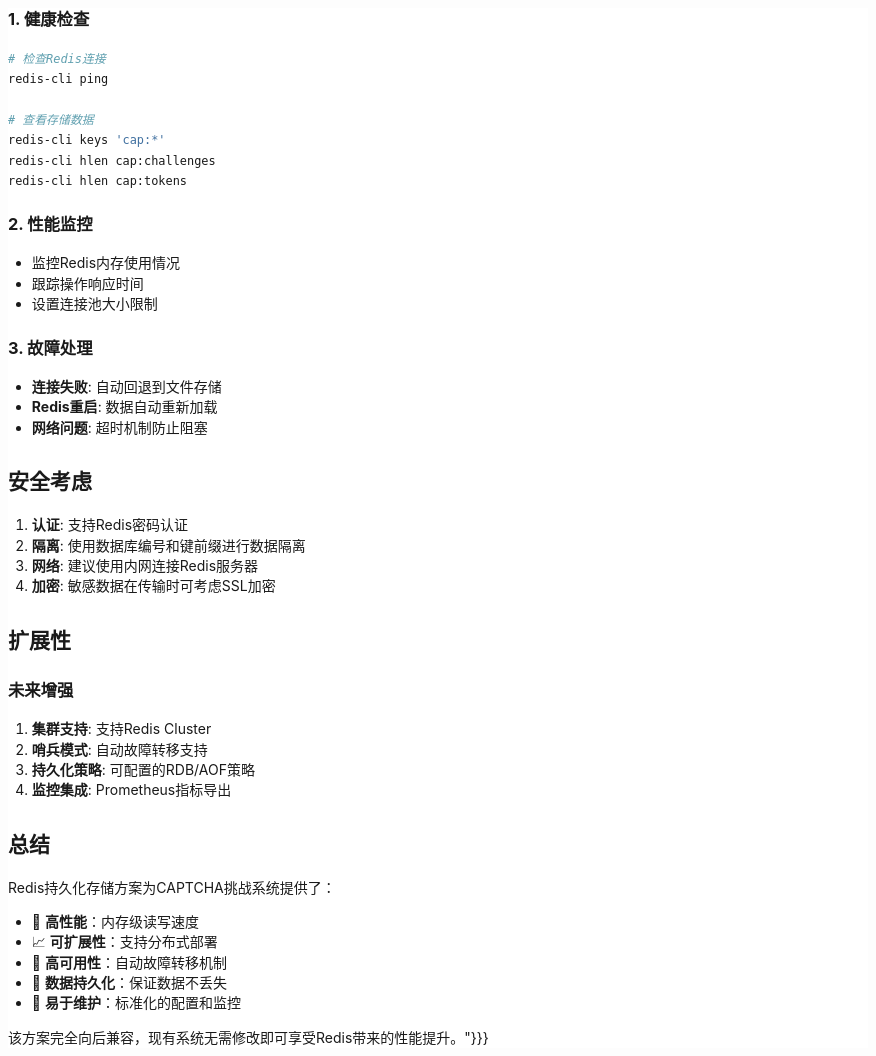 ### 1. 健康检查

```bash
# 检查Redis连接
redis-cli ping

# 查看存储数据
redis-cli keys 'cap:*'
redis-cli hlen cap:challenges
redis-cli hlen cap:tokens
```

### 2. 性能监控

- 监控Redis内存使用情况
- 跟踪操作响应时间
- 设置连接池大小限制

### 3. 故障处理

- **连接失败**: 自动回退到文件存储
- **Redis重启**: 数据自动重新加载
- **网络问题**: 超时机制防止阻塞

## 安全考虑

1. **认证**: 支持Redis密码认证
2. **隔离**: 使用数据库编号和键前缀进行数据隔离
3. **网络**: 建议使用内网连接Redis服务器
4. **加密**: 敏感数据在传输时可考虑SSL加密

## 扩展性

### 未来增强

1. **集群支持**: 支持Redis Cluster
2. **哨兵模式**: 自动故障转移支持
3. **持久化策略**: 可配置的RDB/AOF策略
4. **监控集成**: Prometheus指标导出

## 总结

Redis持久化存储方案为CAPTCHA挑战系统提供了：

- 🚀 **高性能**：内存级读写速度
- 📈 **可扩展性**：支持分布式部署
- 🔄 **高可用性**：自动故障转移机制
- 💾 **数据持久化**：保证数据不丢失
- 🔧 **易于维护**：标准化的配置和监控

该方案完全向后兼容，现有系统无需修改即可享受Redis带来的性能提升。"}}}